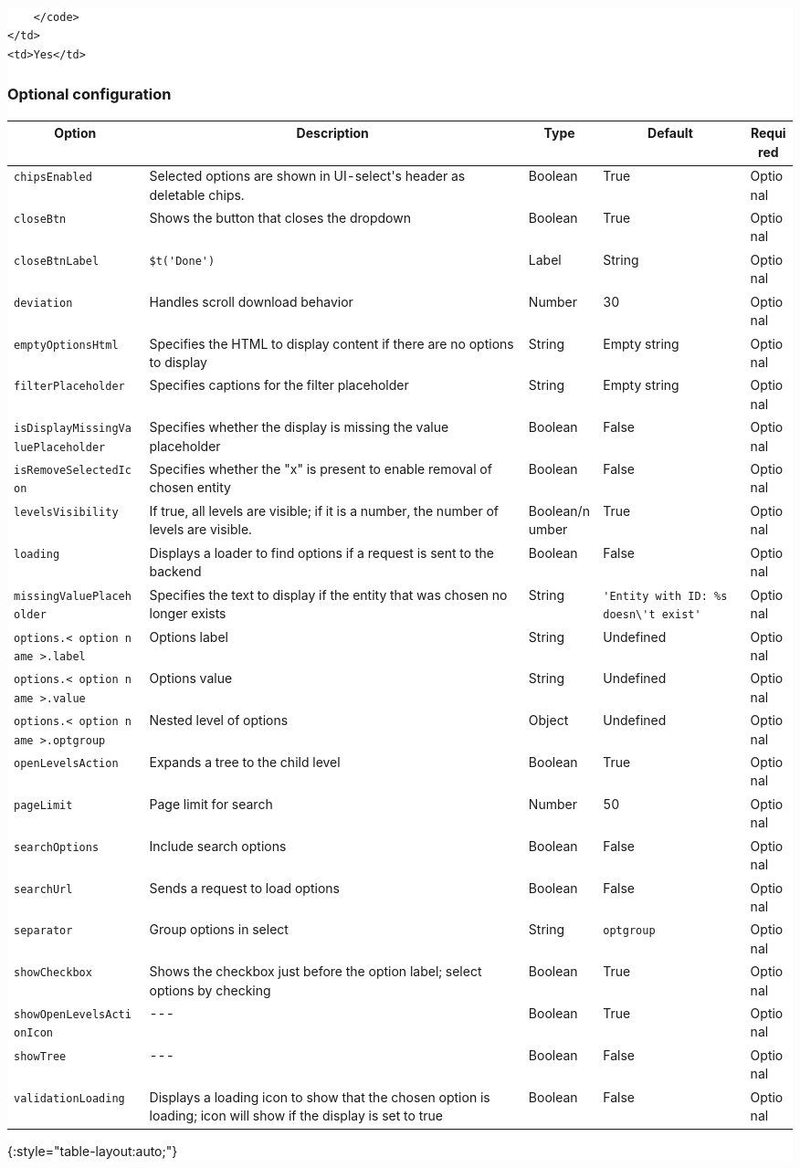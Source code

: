         </code>
    </td>
    <td>Yes</td>
  </tr>  
</table>

### Optional configuration 

|Option|Description|Type|Default|Required|
|--- |--- |--- |--- |--- |
|`chipsEnabled`|Selected options are shown in UI-select's header as deletable chips.|Boolean|True|Optional|
|`closeBtn`|Shows the button that closes the dropdown|Boolean|True|Optional|
|`closeBtnLabel`|`$t('Done')`|Label|String|Optional|
|`deviation`|Handles scroll download behavior|Number|30|Optional|
|`emptyOptionsHtml`|Specifies the HTML to display content if there are no options to display|String|Empty string|Optional|
|`filterPlaceholder`|Specifies captions for the filter placeholder|String|Empty string|Optional|
|`isDisplayMissingValuePlaceholder`|Specifies whether the display is missing the value placeholder|Boolean|False|Optional|
|`isRemoveSelectedIcon`|Specifies whether the "x" is present to enable removal of chosen entity|Boolean|False|Optional|
|`levelsVisibility`|If true, all levels are visible; if it is a number, the number of levels are visible.|Boolean/number|True|Optional|
|`loading`|Displays a loader to find options if a request is sent to the backend|Boolean|False|Optional|
|`missingValuePlaceholder`|Specifies the text to display if the entity that was chosen no longer exists|String|`'Entity with ID: %s doesn\'t exist'`|Optional|
|`options.< option name >.label`|Options label|String|Undefined|Optional|
|`options.< option name >.value`|Options value|String|Undefined|Optional|
|`options.< option name >.optgroup`|Nested level of options|Object|Undefined|Optional|
|`openLevelsAction`|Expands a tree to the child level|Boolean|True|Optional|
|`pageLimit`|Page limit for search|Number|50|Optional|
|`searchOptions`|Include search options|Boolean|False|Optional|
|`searchUrl`|Sends a request to load options|Boolean|False|Optional|
|`separator`|Group options in select|String|`optgroup`|Optional|
|`showCheckbox`|Shows the checkbox just before the option label; select options by checking|Boolean|True|Optional|
|`showOpenLevelsActionIcon`|--- |Boolean|True|Optional|
|`showTree`|--- |Boolean|False|Optional|
|`validationLoading`|Displays a loading icon to show that the chosen option is loading; icon will show if the display is set to true|Boolean|False|Optional|
{:style="table-layout:auto;"}


